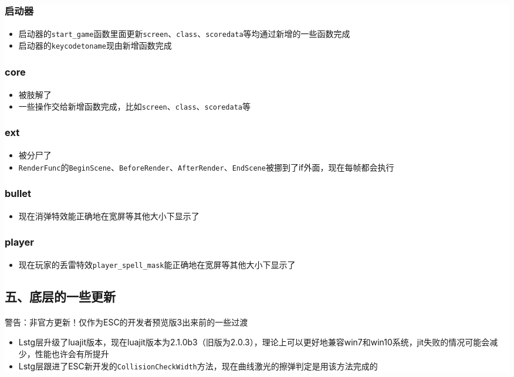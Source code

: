 ### 启动器
* 启动器的`start_game`函数里面更新`screen`、`class`、`scoredata`等均通过新增的一些函数完成
* 启动器的`keycodetoname`现由新增函数完成

### core
* 被肢解了
* 一些操作交给新增函数完成，比如`screen`、`class`、`scoredata`等

### ext
* 被分尸了
* `RenderFunc`的`BeginScene`、`BeforeRender`、`AfterRender`、`EndScene`被挪到了if外面，现在每帧都会执行

### bullet
* 现在消弹特效能正确地在宽屏等其他大小下显示了

### player
* 现在玩家的丢雷特效`player_spell_mask`能正确地在宽屏等其他大小下显示了

## 五、底层的一些更新
警告：非官方更新！仅作为ESC的开发者预览版3出来前的一些过渡

* Lstg层升级了luajit版本，现在luajit版本为2.1.0b3（旧版为2.0.3），理论上可以更好地兼容win7和win10系统，jit失败的情况可能会减少，性能也许会有所提升
* Lstg层跟进了ESC新开发的`CollisionCheckWidth`方法，现在曲线激光的擦弹判定是用该方法完成的
